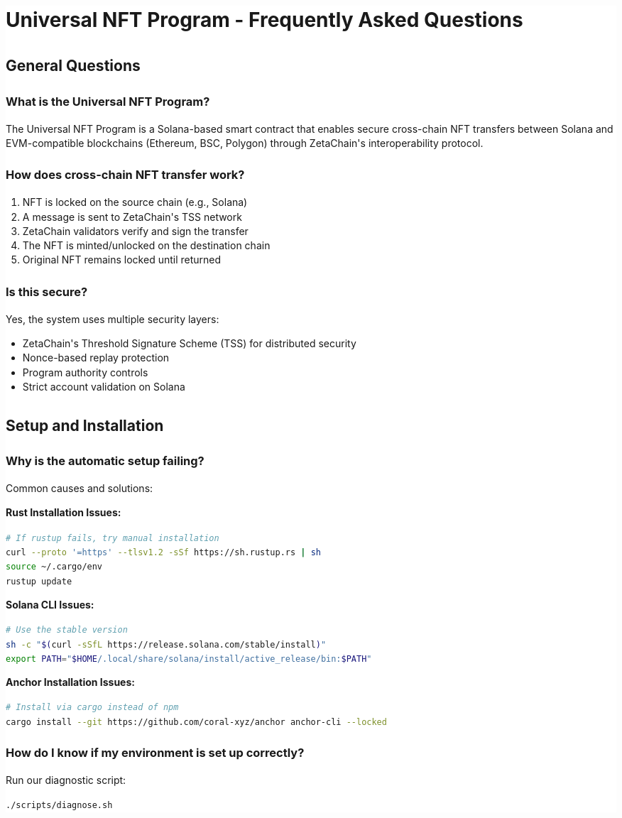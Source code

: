 # Universal NFT Program - Frequently Asked Questions

## General Questions

### What is the Universal NFT Program?
The Universal NFT Program is a Solana-based smart contract that enables secure cross-chain NFT transfers between Solana and EVM-compatible blockchains (Ethereum, BSC, Polygon) through ZetaChain's interoperability protocol.

### How does cross-chain NFT transfer work?
1. NFT is locked on the source chain (e.g., Solana)
2. A message is sent to ZetaChain's TSS network
3. ZetaChain validators verify and sign the transfer
4. The NFT is minted/unlocked on the destination chain
5. Original NFT remains locked until returned

### Is this secure?
Yes, the system uses multiple security layers:
- ZetaChain's Threshold Signature Scheme (TSS) for distributed security
- Nonce-based replay protection
- Program authority controls
- Strict account validation on Solana

## Setup and Installation

### Why is the automatic setup failing?
Common causes and solutions:

**Rust Installation Issues:**
```bash
# If rustup fails, try manual installation
curl --proto '=https' --tlsv1.2 -sSf https://sh.rustup.rs | sh
source ~/.cargo/env
rustup update
```

**Solana CLI Issues:**
```bash
# Use the stable version
sh -c "$(curl -sSfL https://release.solana.com/stable/install)"
export PATH="$HOME/.local/share/solana/install/active_release/bin:$PATH"
```

**Anchor Installation Issues:**
```bash
# Install via cargo instead of npm
cargo install --git https://github.com/coral-xyz/anchor anchor-cli --locked
```

### How do I know if my environment is set up correctly?
Run our diagnostic script:
```bash
./scripts/diagnose.sh
```
